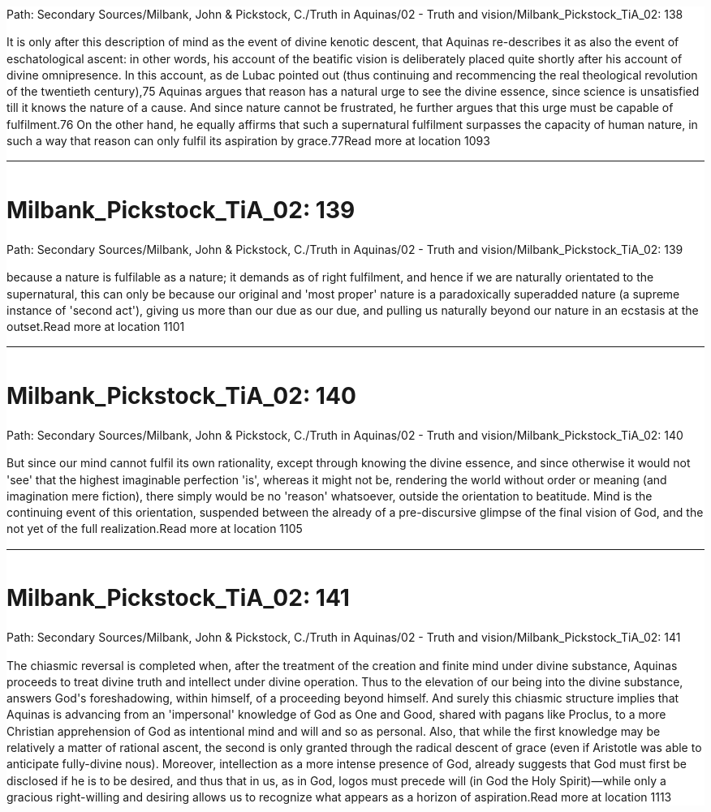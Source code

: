 Path: Secondary Sources/Milbank, John & Pickstock, C./Truth in Aquinas/02 - Truth and vision/Milbank_Pickstock_TiA_02:  138

It is only after this description of mind as the event of divine kenotic descent, that Aquinas re-describes it as also the event of eschatological ascent: in other words, his account of the beatific vision is deliberately placed quite shortly after his account of divine omnipresence. In this account, as de Lubac pointed out (thus continuing and recommencing the real theological revolution of the twentieth century),75 Aquinas argues that reason has a natural urge to see the divine essence, since science is unsatisfied till it knows the nature of a cause. And since nature cannot be frustrated, he further argues that this urge must be capable of fulfilment.76 On the other hand, he equally affirms that such a supernatural fulfilment surpasses the capacity of human nature, in such a way that reason can only fulfil its aspiration by grace.77Read more at location 1093

--------------------------------------------------------------------------------

# Milbank_Pickstock_TiA_02:  139

Path: Secondary Sources/Milbank, John & Pickstock, C./Truth in Aquinas/02 - Truth and vision/Milbank_Pickstock_TiA_02:  139

because a nature is fulfilable as a nature; it demands as of right fulfilment, and hence if we are naturally orientated to the supernatural, this can only be because our original and 'most proper' nature is a paradoxically superadded nature (a supreme instance of 'second act'), giving us more than our due as our due, and pulling us naturally beyond our nature in an ecstasis at the outset.Read more at location 1101

--------------------------------------------------------------------------------

# Milbank_Pickstock_TiA_02:  140

Path: Secondary Sources/Milbank, John & Pickstock, C./Truth in Aquinas/02 - Truth and vision/Milbank_Pickstock_TiA_02:  140

But since our mind cannot fulfil its own rationality, except through knowing the divine essence, and since otherwise it would not 'see' that the highest imaginable perfection 'is', whereas it might not be, rendering the world without order or meaning (and imagination mere fiction), there simply would be no 'reason' whatsoever, outside the orientation to beatitude. Mind is the continuing event of this orientation, suspended between the already of a pre-discursive glimpse of the final vision of God, and the not yet of the full realization.Read more at location 1105

--------------------------------------------------------------------------------

# Milbank_Pickstock_TiA_02:  141

Path: Secondary Sources/Milbank, John & Pickstock, C./Truth in Aquinas/02 - Truth and vision/Milbank_Pickstock_TiA_02:  141

The chiasmic reversal is completed when, after the treatment of the creation and finite mind under divine substance, Aquinas proceeds to treat divine truth and intellect under divine operation. Thus to the elevation of our being into the divine substance, answers God's foreshadowing, within himself, of a proceeding beyond himself. And surely this chiasmic structure implies that Aquinas is advancing from an 'impersonal' knowledge of God as One and Good, shared with pagans like Proclus, to a more Christian apprehension of God as intentional mind and will and so as personal. Also, that while the first knowledge may be relatively a matter of rational ascent, the second is only granted through the radical descent of grace (even if Aristotle was able to anticipate fully-divine nous). Moreover, intellection as a more intense presence of God, already suggests that God must first be disclosed if he is to be desired, and thus that in us, as in God, logos must precede will (in God the Holy Spirit)—while only a gracious right-willing and desiring allows us to recognize what appears as a horizon of aspiration.Read more at location 1113
